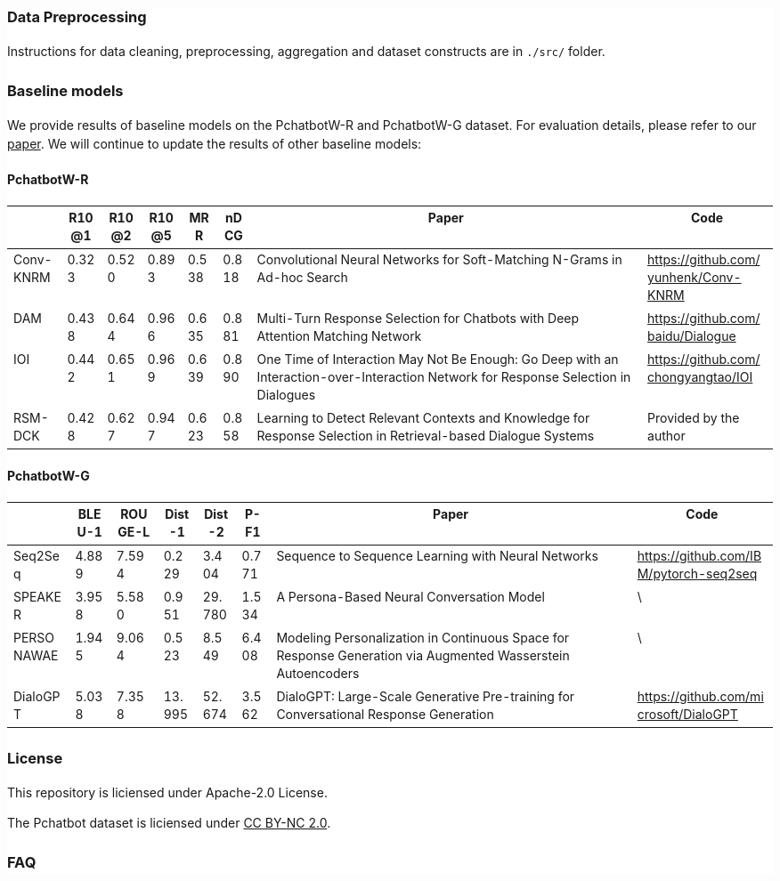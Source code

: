 
</table>




### Data Preprocessing

Instructions for data cleaning, preprocessing, aggregation and dataset constructs are in `./src/` folder.

### Baseline models

We provide results of baseline models on the PchatbotW-R and PchatbotW-G dataset. For evaluation details, please refer to our [paper](https://arxiv.org/abs/2009.13284). We will continue to update the results of other baseline models:

#### PchatbotW-R

|           | R10@1 | R10@2 | R10@5 | MRR   | nDCG  | Paper                                                        | Code                                 |
| --------- | ----- | ----- | ----- | ----- | ----- | ------------------------------------------------------------ | ------------------------------------ |
| Conv-KNRM | 0.323 | 0.520 | 0.893 | 0.538 | 0.818 | Convolutional Neural Networks for Soft-Matching N-Grams in Ad-hoc Search | https://github.com/yunhenk/Conv-KNRM |
| DAM       | 0.438 | 0.644 | 0.966 | 0.635 | 0.881 | Multi-Turn Response Selection for Chatbots with Deep Attention Matching Network | https://github.com/baidu/Dialogue    |
| IOI       | 0.442 | 0.651 | 0.969 | 0.639 | 0.890 | One Time of Interaction May Not Be Enough: Go Deep with an Interaction-over-Interaction Network for Response Selection in Dialogues | https://github.com/chongyangtao/IOI  |
| RSM-DCK   | 0.428 | 0.627 | 0.947 | 0.623 | 0.858 | Learning to Detect Relevant Contexts and Knowledge for Response Selection in Retrieval-based Dialogue Systems | Provided by the author               |



#### PchatbotW-G

|            | BLEU-1 | ROUGE-L | Dist-1 | Dist-2 | P-F1  | Paper                                                        | Code                                   |
| ---------- | ------ | ------- | ------ | ------ | ----- | ------------------------------------------------------------ | -------------------------------------- |
| Seq2Seq    | 4.889  | 7.594   | 0.229  | 3.404  | 0.771 | Sequence to Sequence Learning with Neural Networks           | https://github.com/IBM/pytorch-seq2seq |
| SPEAKER    | 3.958  | 5.580   | 0.951  | 29.780 | 1.534 | A Persona-Based Neural Conversation Model                    | \                                      |
| PERSONAWAE | 1.945  | 9.064   | 0.523  | 8.549  | 6.408 | Modeling Personalization in Continuous Space for Response Generation via Augmented Wasserstein Autoencoders | \                                      |
| DialoGPT   | 5.038  | 7.358   | 13.995 | 52.674 | 3.562 | DialoGPT: Large-Scale Generative Pre-training for Conversational Response Generation | https://github.com/microsoft/DialoGPT  |



### License

This repository is liciensed under Apache-2.0 License.

The Pchatbot dataset is liciensed under [CC BY-NC 2.0](https://creativecommons.org/licenses/by-nc/2.0/).



### FAQ




### 
